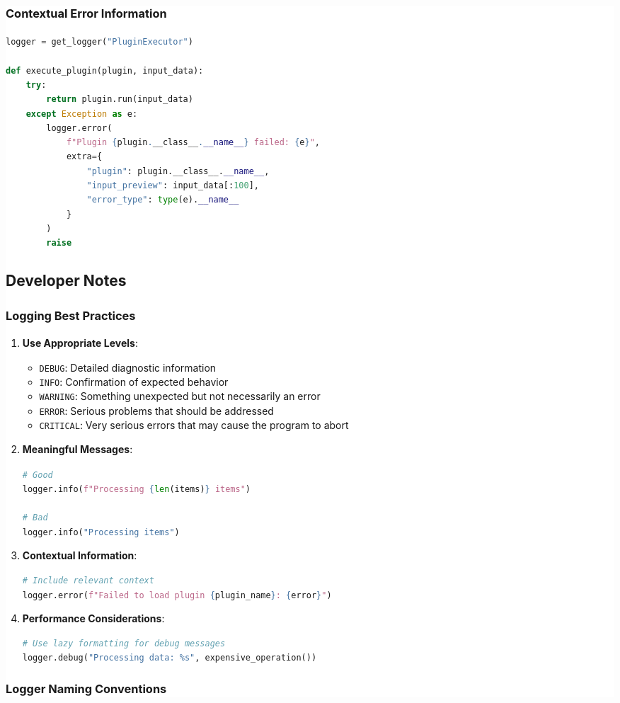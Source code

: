 ### Contextual Error Information

```python
logger = get_logger("PluginExecutor")

def execute_plugin(plugin, input_data):
    try:
        return plugin.run(input_data)
    except Exception as e:
        logger.error(
            f"Plugin {plugin.__class__.__name__} failed: {e}",
            extra={
                "plugin": plugin.__class__.__name__,
                "input_preview": input_data[:100],
                "error_type": type(e).__name__
            }
        )
        raise
```

## Developer Notes

### Logging Best Practices

1. **Use Appropriate Levels**:
   - `DEBUG`: Detailed diagnostic information
   - `INFO`: Confirmation of expected behavior
   - `WARNING`: Something unexpected but not necessarily an error
   - `ERROR`: Serious problems that should be addressed
   - `CRITICAL`: Very serious errors that may cause the program to abort

2. **Meaningful Messages**:
   ```python
   # Good
   logger.info(f"Processing {len(items)} items")
   
   # Bad
   logger.info("Processing items")
   ```

3. **Contextual Information**:
   ```python
   # Include relevant context
   logger.error(f"Failed to load plugin {plugin_name}: {error}")
   ```

4. **Performance Considerations**:
   ```python
   # Use lazy formatting for debug messages
   logger.debug("Processing data: %s", expensive_operation())
   ```

### Logger Naming Conventions
